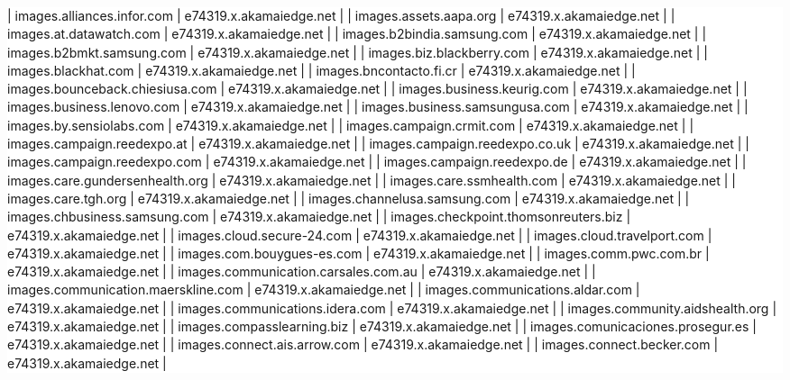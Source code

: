 | images.alliances.infor.com | e74319.x.akamaiedge.net |
| images.assets.aapa.org | e74319.x.akamaiedge.net |
| images.at.datawatch.com | e74319.x.akamaiedge.net |
| images.b2bindia.samsung.com | e74319.x.akamaiedge.net |
| images.b2bmkt.samsung.com | e74319.x.akamaiedge.net |
| images.biz.blackberry.com | e74319.x.akamaiedge.net |
| images.blackhat.com | e74319.x.akamaiedge.net |
| images.bncontacto.fi.cr | e74319.x.akamaiedge.net |
| images.bounceback.chiesiusa.com | e74319.x.akamaiedge.net |
| images.business.keurig.com | e74319.x.akamaiedge.net |
| images.business.lenovo.com | e74319.x.akamaiedge.net |
| images.business.samsungusa.com | e74319.x.akamaiedge.net |
| images.by.sensiolabs.com | e74319.x.akamaiedge.net |
| images.campaign.crmit.com | e74319.x.akamaiedge.net |
| images.campaign.reedexpo.at | e74319.x.akamaiedge.net |
| images.campaign.reedexpo.co.uk | e74319.x.akamaiedge.net |
| images.campaign.reedexpo.com | e74319.x.akamaiedge.net |
| images.campaign.reedexpo.de | e74319.x.akamaiedge.net |
| images.care.gundersenhealth.org | e74319.x.akamaiedge.net |
| images.care.ssmhealth.com | e74319.x.akamaiedge.net |
| images.care.tgh.org | e74319.x.akamaiedge.net |
| images.channelusa.samsung.com | e74319.x.akamaiedge.net |
| images.chbusiness.samsung.com | e74319.x.akamaiedge.net |
| images.checkpoint.thomsonreuters.biz | e74319.x.akamaiedge.net |
| images.cloud.secure-24.com | e74319.x.akamaiedge.net |
| images.cloud.travelport.com | e74319.x.akamaiedge.net |
| images.com.bouygues-es.com | e74319.x.akamaiedge.net |
| images.comm.pwc.com.br | e74319.x.akamaiedge.net |
| images.communication.carsales.com.au | e74319.x.akamaiedge.net |
| images.communication.maerskline.com | e74319.x.akamaiedge.net |
| images.communications.aldar.com | e74319.x.akamaiedge.net |
| images.communications.idera.com | e74319.x.akamaiedge.net |
| images.community.aidshealth.org | e74319.x.akamaiedge.net |
| images.compasslearning.biz | e74319.x.akamaiedge.net |
| images.comunicaciones.prosegur.es | e74319.x.akamaiedge.net |
| images.connect.ais.arrow.com | e74319.x.akamaiedge.net |
| images.connect.becker.com | e74319.x.akamaiedge.net |